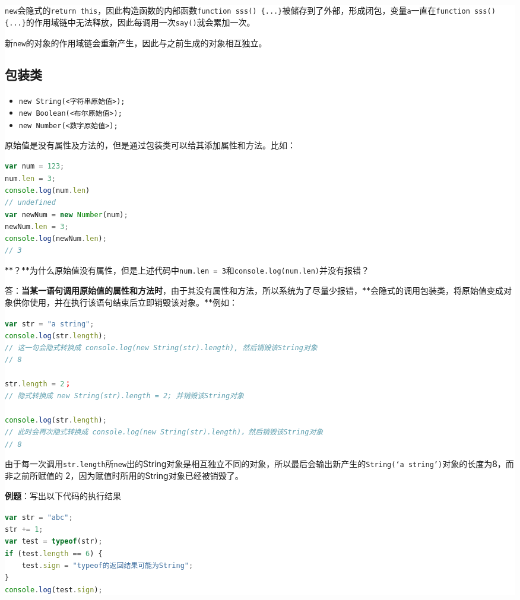 `new`会隐式的`return this`，因此构造函数的内部函数`function sss() {...}`被储存到了外部，形成闭包，变量`a`一直在`function sss() {...}`的作用域链中无法释放，因此每调用一次`say()`就会累加一次。

新`new`的对象的作用域链会重新产生，因此与之前生成的对象相互独立。

## 包装类

- `new String(<字符串原始值>);`
- `new Boolean(<布尔原始值>);`
- `new Number(<数字原始值>);`

原始值是没有属性及方法的，但是通过包装类可以给其添加属性和方法。比如：

```js
var num = 123;
num.len = 3;
console.log(num.len)
// undefined
var newNum = new Number(num);
newNum.len = 3;
console.log(newNum.len);
// 3
```

**？**为什么原始值没有属性，但是上述代码中`num.len = 3`和`console.log(num.len)`并没有报错？

答：**当某一语句调用原始值的属性和方法时**，由于其没有属性和方法，所以系统为了尽量少报错，**会隐式的调用包装类，将原始值变成对象供你使用，并在执行该语句结束后立即销毁该对象。**例如：

```js
var str = "a string";
console.log(str.length);
// 这一句会隐式转换成 console.log(new String(str).length), 然后销毁该String对象
// 8

str.length = 2；
// 隐式转换成 new String(str).length = 2; 并销毁该String对象

console.log(str.length);
// 此时会再次隐式转换成 console.log(new String(str).length)，然后销毁该String对象
// 8
```

由于每一次调用`str.length`所`new`出的String对象是相互独立不同的对象，所以最后会输出新产生的`String(‘a string’)`对象的长度为8，而非之前所赋值的 2，因为赋值时所用的String对象已经被销毁了。

**例题**：写出以下代码的执行结果

```js
var str = "abc";
str += 1;
var test = typeof(str);
if (test.length == 6) {
    test.sign = "typeof的返回结果可能为String";
}
console.log(test.sign);
```
